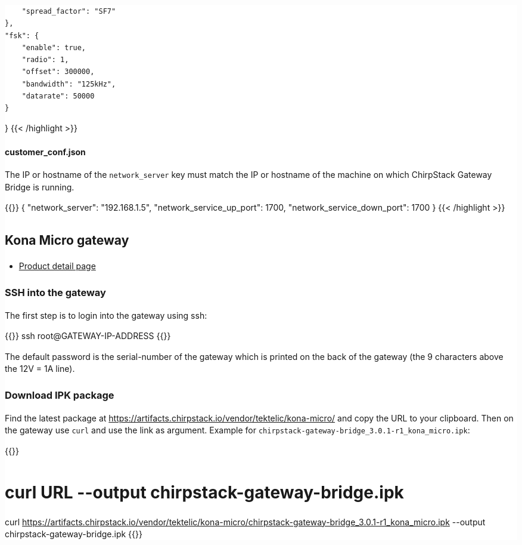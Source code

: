         "spread_factor": "SF7"
    },
    "fsk": {
        "enable": true,
        "radio": 1,
        "offset": 300000,
        "bandwidth": "125kHz",
        "datarate": 50000
    }
}
{{< /highlight >}}

#### customer_conf.json

The IP or hostname of the `network_server` key must match the IP or hostname
of the machine on which ChirpStack Gateway Bridge is running.

{{<highlight json>}}
{
    "network_server": "192.168.1.5",
    "network_service_up_port": 1700,
    "network_service_down_port": 1700
}
{{< /highlight >}}

## Kona Micro gateway

* [Product detail page](https://tektelic.com/iot/lorawan-gateways/)

### SSH into the gateway

The first step is to login into the gateway using ssh:

{{<highlight bash>}}
ssh root@GATEWAY-IP-ADDRESS
{{</highlight>}}

The default password is the serial-number of the gateway which is printed on
the back of the gateway (the 9 characters above the 12V = 1A line).

### Download IPK package

Find the latest package at https://artifacts.chirpstack.io/vendor/tektelic/kona-micro/
and copy the URL to your clipboard. Then on the gateway use `curl` and use the link
as argument. Example for `chirpstack-gateway-bridge_3.0.1-r1_kona_micro.ipk`:

{{<highlight bash>}}
# curl URL --output chirpstack-gateway-bridge.ipk
curl https://artifacts.chirpstack.io/vendor/tektelic/kona-micro/chirpstack-gateway-bridge_3.0.1-r1_kona_micro.ipk --output chirpstack-gateway-bridge.ipk
{{</highlight>}}

